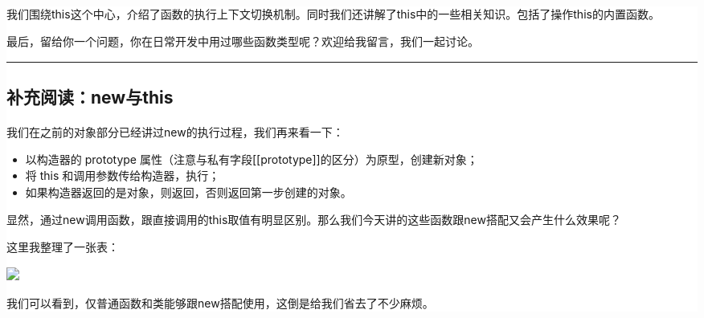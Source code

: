 我们围绕this这个中心，介绍了函数的执行上下文切换机制。同时我们还讲解了this中的一些相关知识。包括了操作this的内置函数。

最后，留给你一个问题，你在日常开发中用过哪些函数类型呢？欢迎给我留言，我们一起讨论。

* * *

## 补充阅读：new与this

我们在之前的对象部分已经讲过new的执行过程，我们再来看一下：

  * 以构造器的 prototype 属性（注意与私有字段[[prototype]]的区分）为原型，创建新对象；
  * 将 this 和调用参数传给构造器，执行；
  * 如果构造器返回的是对象，则返回，否则返回第一步创建的对象。

显然，通过new调用函数，跟直接调用的this取值有明显区别。那么我们今天讲的这些函数跟new搭配又会产生什么效果呢？

这里我整理了一张表：

![](https://static001.geekbang.org/resource/image/6a/da/6a9f0525b713a903c6c94f52afaea3da.png)

我们可以看到，仅普通函数和类能够跟new搭配使用，这倒是给我们省去了不少麻烦。

